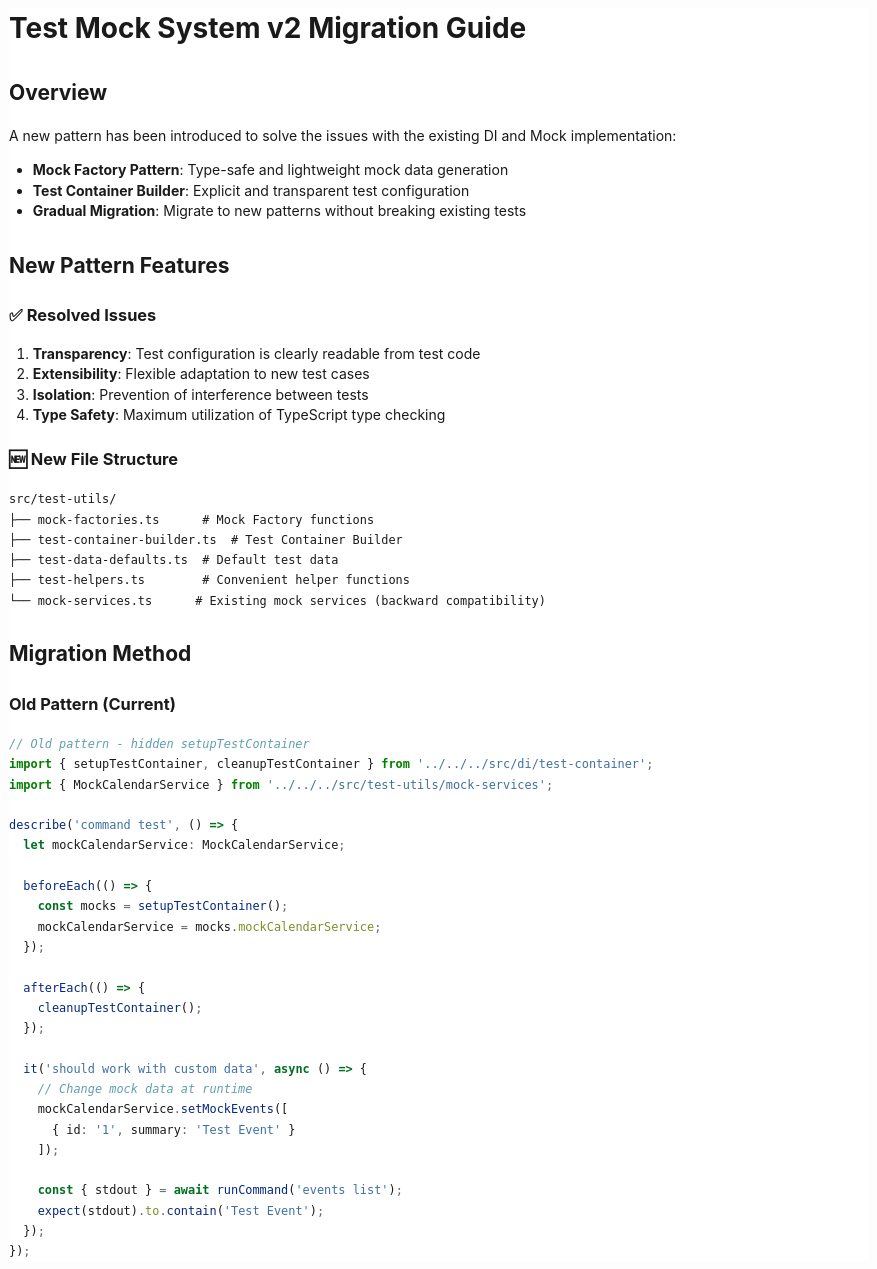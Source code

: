 # Test Mock System v2 Migration Guide

## Overview

A new pattern has been introduced to solve the issues with the existing DI and Mock implementation:

- **Mock Factory Pattern**: Type-safe and lightweight mock data generation
- **Test Container Builder**: Explicit and transparent test configuration
- **Gradual Migration**: Migrate to new patterns without breaking existing tests

## New Pattern Features

### ✅ Resolved Issues

1. **Transparency**: Test configuration is clearly readable from test code
2. **Extensibility**: Flexible adaptation to new test cases
3. **Isolation**: Prevention of interference between tests
4. **Type Safety**: Maximum utilization of TypeScript type checking

### 🆕 New File Structure

```
src/test-utils/
├── mock-factories.ts      # Mock Factory functions
├── test-container-builder.ts  # Test Container Builder
├── test-data-defaults.ts  # Default test data
├── test-helpers.ts        # Convenient helper functions
└── mock-services.ts      # Existing mock services (backward compatibility)
```

## Migration Method

### Old Pattern (Current)

```typescript
// Old pattern - hidden setupTestContainer
import { setupTestContainer, cleanupTestContainer } from '../../../src/di/test-container';
import { MockCalendarService } from '../../../src/test-utils/mock-services';

describe('command test', () => {
  let mockCalendarService: MockCalendarService;

  beforeEach(() => {
    const mocks = setupTestContainer();
    mockCalendarService = mocks.mockCalendarService;
  });

  afterEach(() => {
    cleanupTestContainer();
  });

  it('should work with custom data', async () => {
    // Change mock data at runtime
    mockCalendarService.setMockEvents([
      { id: '1', summary: 'Test Event' }
    ]);

    const { stdout } = await runCommand('events list');
    expect(stdout).to.contain('Test Event');
  });
});
```
